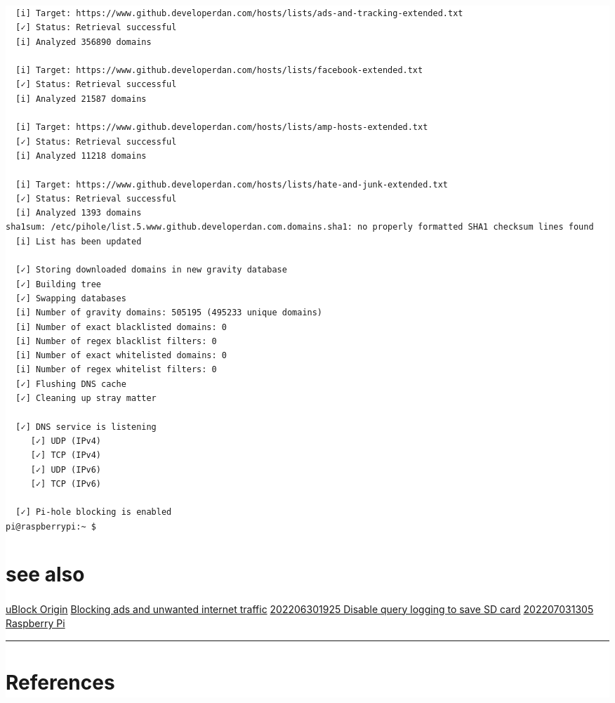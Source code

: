 	  [i] Target: https://www.github.developerdan.com/hosts/lists/ads-and-tracking-extended.txt
	  [✓] Status: Retrieval successful
	  [i] Analyzed 356890 domains

	  [i] Target: https://www.github.developerdan.com/hosts/lists/facebook-extended.txt
	  [✓] Status: Retrieval successful
	  [i] Analyzed 21587 domains

	  [i] Target: https://www.github.developerdan.com/hosts/lists/amp-hosts-extended.txt
	  [✓] Status: Retrieval successful
	  [i] Analyzed 11218 domains

	  [i] Target: https://www.github.developerdan.com/hosts/lists/hate-and-junk-extended.txt
	  [✓] Status: Retrieval successful
	  [i] Analyzed 1393 domains
	sha1sum: /etc/pihole/list.5.www.github.developerdan.com.domains.sha1: no properly formatted SHA1 checksum lines found
	  [i] List has been updated

	  [✓] Storing downloaded domains in new gravity database
	  [✓] Building tree
	  [✓] Swapping databases
	  [i] Number of gravity domains: 505195 (495233 unique domains)
	  [i] Number of exact blacklisted domains: 0
	  [i] Number of regex blacklist filters: 0
	  [i] Number of exact whitelisted domains: 0
	  [i] Number of regex whitelist filters: 0
	  [✓] Flushing DNS cache
	  [✓] Cleaning up stray matter

	  [✓] DNS service is listening
		 [✓] UDP (IPv4)
		 [✓] TCP (IPv4)
		 [✓] UDP (IPv6)
		 [✓] TCP (IPv6)

	  [✓] Pi-hole blocking is enabled
	pi@raspberrypi:~ $ 
	
# see also

[uBlock Origin](uBlock%20Origin.md)
[Blocking ads and unwanted internet traffic](Blocking%20ads%20and%20unwanted%20internet%20traffic.md)
[202206301925 Disable query logging to save SD card](202206301925%20Disable%20query%20logging%20to%20save%20SD%20card.md)
[202207031305 Raspberry Pi](202207031305%20Raspberry%20Pi.md)



---
# References